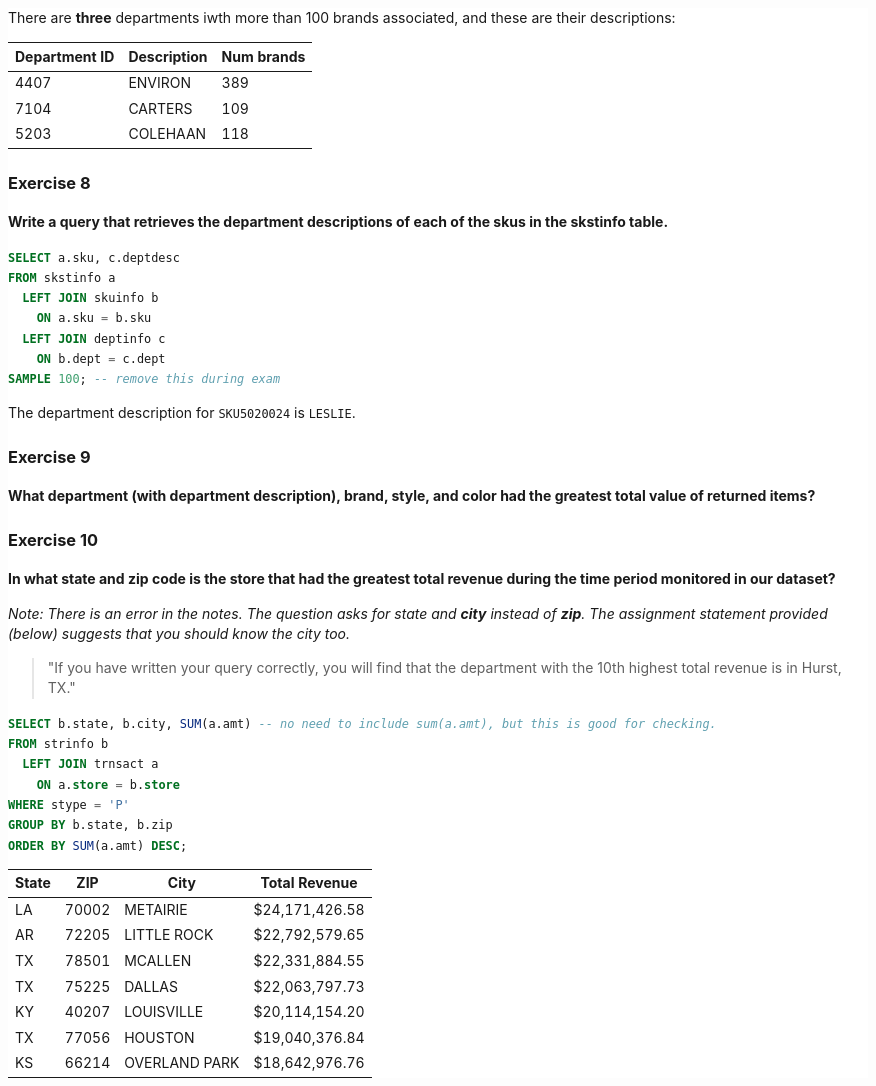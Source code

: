 There are **three** departments iwth more than 100 brands associated, and these are their 
descriptions: 

| Department ID | Description | Num brands |
| ----------- | -----| --------- |
|4407 | ENVIRON | 389
| 7104 | CARTERS | 109
| 5203 | COLEHAAN | 118

### Exercise 8

**Write a query that retrieves the department descriptions of each of the skus in the skstinfo
table.**

```sql
SELECT a.sku, c.deptdesc
FROM skstinfo a 
  LEFT JOIN skuinfo b 
    ON a.sku = b.sku 
  LEFT JOIN deptinfo c
    ON b.dept = c.dept
SAMPLE 100; -- remove this during exam
```
The department description for ``SKU5020024`` is ``LESLIE``.

### Exercise 9

**What department (with department description), brand, style, and color had the greatest total
value of returned items?**

### Exercise 10

**In what state and zip code is the store that had the greatest total revenue during the time
period monitored in our dataset?**

*Note: There is an error in the notes. The question asks for state and **city** instead of **zip**. 
The assignment statement provided (below) suggests that you should know the city too.*

> "If you have written your query correctly, you will find that the department with the 
10th highest total revenue is in Hurst, TX."

```sql
SELECT b.state, b.city, SUM(a.amt) -- no need to include sum(a.amt), but this is good for checking.
FROM strinfo b
  LEFT JOIN trnsact a
    ON a.store = b.store
WHERE stype = 'P'
GROUP BY b.state, b.zip
ORDER BY SUM(a.amt) DESC;
```

| State | ZIP | City | Total Revenue |
| ----- | --- | ---- | ------------------ |
| LA | 70002 | METAIRIE |$24,171,426.58
|AR |72205 |LITTLE ROCK |$22,792,579.65
|TX |78501 |MCALLEN |$22,331,884.55
|TX |75225 |DALLAS |$22,063,797.73
|KY |40207 |LOUISVILLE| $20,114,154.20
|TX |77056 |HOUSTON| $19,040,376.84
|KS |66214 |OVERLAND PARK |$18,642,976.76